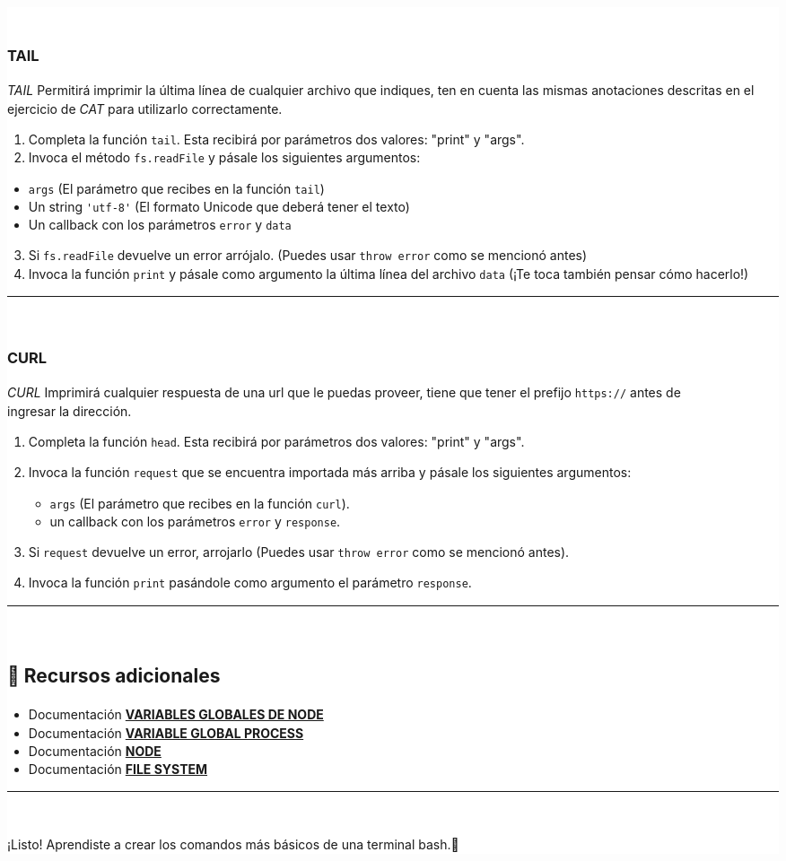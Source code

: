 
<br />

### **TAIL**

_TAIL_ Permitirá imprimir la última línea de cualquier archivo que indiques, ten en cuenta las mismas anotaciones descritas en el ejercicio de _CAT_ para utilizarlo correctamente.

1. Completa la función `tail`. Esta recibirá por parámetros dos valores: "print" y "args".
2. Invoca el método `fs.readFile` y pásale los siguientes argumentos:

-  `args` (El parámetro que recibes en la función `tail`)
-  Un string `'utf-8'` (El formato Unicode que deberá tener el texto)
-  Un callback con los parámetros `error` y `data`

3. Si `fs.readFile` devuelve un error arrójalo. (Puedes usar `throw error` como se mencionó antes)
4. Invoca la función `print` y pásale como argumento la última línea del archivo `data` (¡Te toca también pensar cómo hacerlo!)

---

<br />

### **CURL**

_CURL_ Imprimirá cualquier respuesta de una url que le puedas proveer, tiene que tener el prefijo `https://` antes de  
ingresar la dirección.

1. Completa la función `head`. Esta recibirá por parámetros dos valores: "print" y "args".
2. Invoca la función `request` que se encuentra importada más arriba y pásale los siguientes argumentos:

   -  `args` (El parámetro que recibes en la función `curl`).
   -  un callback con los parámetros `error` y `response`.

3. Si `request` devuelve un error, arrojarlo (Puedes usar `throw error` como se mencionó antes).
4. Invoca la función `print` pasándole como argumento el parámetro `response`.

---

<br />

## **🔎 Recursos adicionales**

-  Documentación [**VARIABLES GLOBALES DE NODE**](https://apuntes.de/nodejs-desarrollo-web/globals/#gsc.tab=0)
-  Documentación [**VARIABLE GLOBAL PROCESS**](https://nodejs.org/docs/latest-v16.x/api/process.html)
-  Documentación [**NODE**](https://nodejs.org/en/docs/)
-  Documentación [**FILE SYSTEM**](https://nodejs.org/api/fs.html)

---

<br />

¡Listo! Aprendiste a crear los comandos más básicos de una terminal bash.🥳
